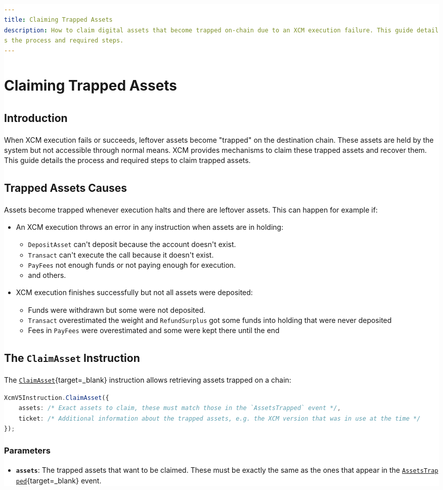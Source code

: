 ```yaml
---
title: Claiming Trapped Assets
description: How to claim digital assets that become trapped on-chain due to an XCM execution failure. This guide details the process and required steps.
---
```


# Claiming Trapped Assets

## Introduction

When XCM execution fails or succeeds, leftover assets become "trapped" on the destination chain. These assets are held by the system but not accessible through normal means. XCM provides mechanisms to claim these trapped assets and recover them.
This guide details the process and required steps to claim trapped assets.

## Trapped Assets Causes

Assets become trapped whenever execution halts and there are leftover assets. This can happen for example if:

- An XCM execution throws an error in any instruction when assets are in holding:
    - `DepositAsset` can't deposit because the account doesn't exist.
    - `Transact` can't execute the call because it doesn't exist.
    - `PayFees` not enough funds or not paying enough for execution.
    - and others.

- XCM execution finishes successfully but not all assets were deposited:
    - Funds were withdrawn but some were not deposited.
    - `Transact` overestimated the weight and `RefundSurplus` got some funds into holding that were never deposited
    - Fees in `PayFees` were overestimated and some were kept there until the end

## The `ClaimAsset` Instruction

The [`ClaimAsset`](https://paritytech.github.io/polkadot-sdk/master/staging_xcm/v5/opaque/type.Instruction.html#variant.ClaimAsset){target=\_blank} instruction allows retrieving assets trapped on a chain:

```typescript
XcmV5Instruction.ClaimAsset({
    assets: /* Exact assets to claim, these must match those in the `AssetsTrapped` event */,
    ticket: /* Additional information about the trapped assets, e.g. the XCM version that was in use at the time */
});
```

### Parameters

- **`assets`**: The trapped assets that want to be claimed. These must be exactly the same as the ones that appear
in the [`AssetsTrapped`](https://paritytech.github.io/polkadot-sdk/master/pallet_xcm/pallet/enum.Event.html#variant.AssetsTrapped){target=\_blank} event.
